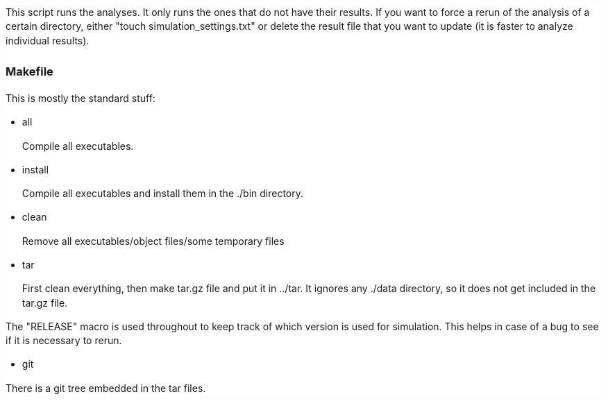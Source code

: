 This script runs the analyses. It only runs the ones that do not have their results. If you want to force a rerun of the analysis of a certain directory, either "touch simulation_settings.txt" or delete the result file that you want to update (it is faster to analyze individual results). 


### Makefile

This is mostly the standard stuff:

- all

	Compile all executables.

- install 

	Compile all executables and install them in the ./bin directory.

- clean

	Remove all executables/object files/some temporary files

- tar

	First clean everything, then make tar.gz file and put it in ../tar. It ignores any ./data directory, so it does not get included in the tar.gz file.

The "RELEASE" macro is used throughout to keep track of which version is used for simulation. This helps in case of a bug to see if it is necessary to rerun.


- git

There is a git tree embedded in the tar files. 
